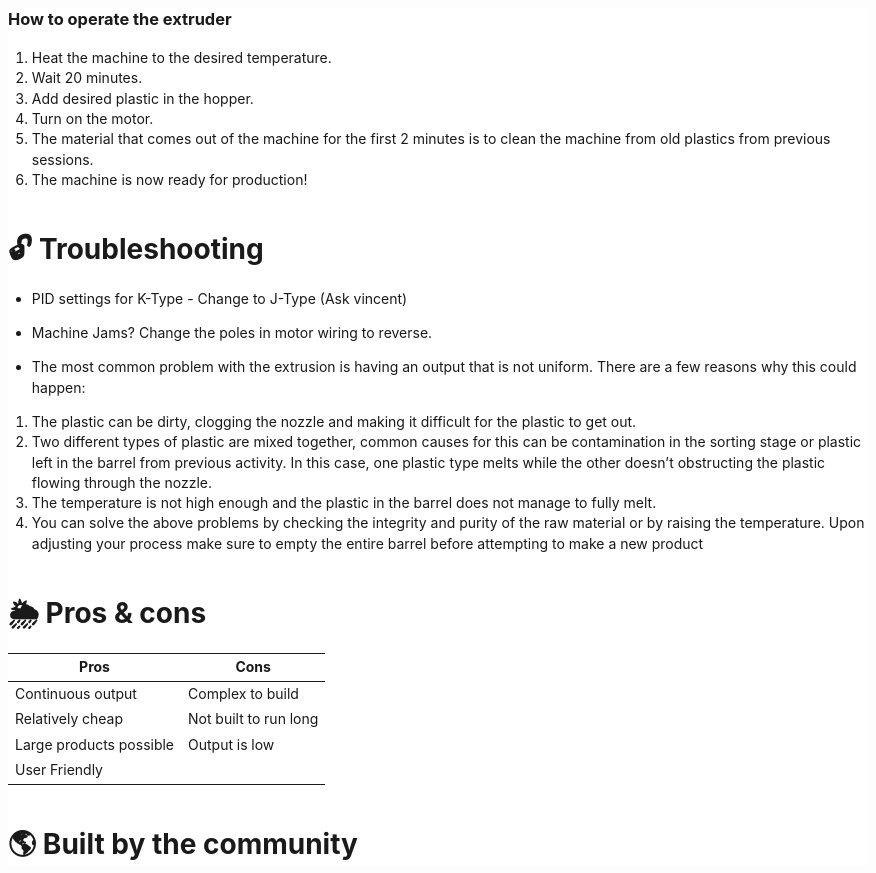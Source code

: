 
### How to operate the extruder                
1. Heat the machine to the desired temperature.                    
2. Wait 20 minutes.                            
3. Add desired plastic in the hopper.                            
4. Turn on the motor.                             
5. The material that comes out of the machine for the first 2 minutes is to clean the machine from old plastics from previous sessions.               
6. The machine is now ready for production!



# 🔓 Troubleshooting
- PID settings for K-Type - Change to J-Type (Ask vincent)
- Machine Jams? Change the poles in motor wiring to reverse.

- The most common problem with the extrusion is having an output that is not uniform. There are a few reasons why this could happen:    
1. The plastic can be dirty, clogging the nozzle and making it difficult for the plastic to get out.
2. Two different types of plastic are mixed together, common causes for this can be contamination in the sorting stage or plastic left in the barrel from previous activity. In this case, one plastic type melts while the other doesn’t obstructing the plastic flowing through the nozzle.
3. The temperature is not high enough and the plastic in the barrel does not manage to fully melt.                            
4. You can solve the above problems by checking the integrity and purity of the raw material or by raising the temperature. Upon adjusting your process make sure to empty the entire barrel before attempting to make a new product

# 🌦 Pros & cons
Pros | Cons
--- | ---
Continuous output     | Complex to build
Relatively cheap | Not built to run long
Large products possible |  Output is low
User Friendly |

# 🌎 Built by the community